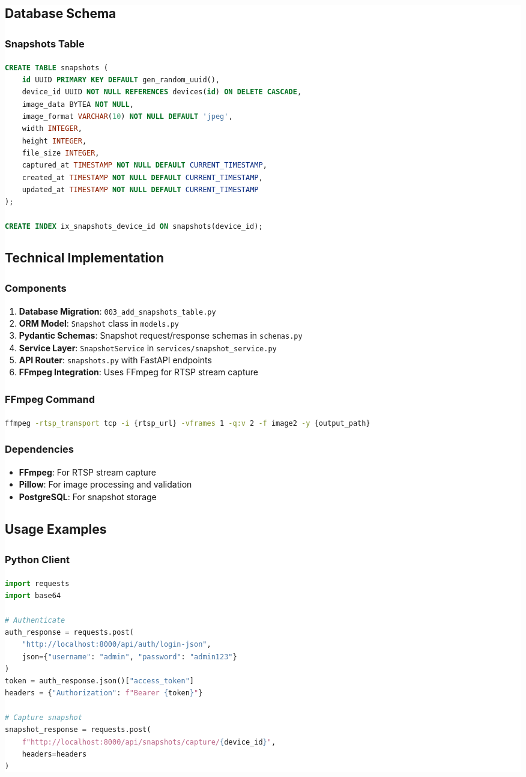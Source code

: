 ## Database Schema

### Snapshots Table
```sql
CREATE TABLE snapshots (
    id UUID PRIMARY KEY DEFAULT gen_random_uuid(),
    device_id UUID NOT NULL REFERENCES devices(id) ON DELETE CASCADE,
    image_data BYTEA NOT NULL,
    image_format VARCHAR(10) NOT NULL DEFAULT 'jpeg',
    width INTEGER,
    height INTEGER,
    file_size INTEGER,
    captured_at TIMESTAMP NOT NULL DEFAULT CURRENT_TIMESTAMP,
    created_at TIMESTAMP NOT NULL DEFAULT CURRENT_TIMESTAMP,
    updated_at TIMESTAMP NOT NULL DEFAULT CURRENT_TIMESTAMP
);

CREATE INDEX ix_snapshots_device_id ON snapshots(device_id);
```

## Technical Implementation

### Components

1. **Database Migration**: `003_add_snapshots_table.py`
2. **ORM Model**: `Snapshot` class in `models.py`
3. **Pydantic Schemas**: Snapshot request/response schemas in `schemas.py`
4. **Service Layer**: `SnapshotService` in `services/snapshot_service.py`
5. **API Router**: `snapshots.py` with FastAPI endpoints
6. **FFmpeg Integration**: Uses FFmpeg for RTSP stream capture

### FFmpeg Command
```bash
ffmpeg -rtsp_transport tcp -i {rtsp_url} -vframes 1 -q:v 2 -f image2 -y {output_path}
```

### Dependencies
- **FFmpeg**: For RTSP stream capture
- **Pillow**: For image processing and validation
- **PostgreSQL**: For snapshot storage

## Usage Examples

### Python Client
```python
import requests
import base64

# Authenticate
auth_response = requests.post(
    "http://localhost:8000/api/auth/login-json",
    json={"username": "admin", "password": "admin123"}
)
token = auth_response.json()["access_token"]
headers = {"Authorization": f"Bearer {token}"}

# Capture snapshot
snapshot_response = requests.post(
    f"http://localhost:8000/api/snapshots/capture/{device_id}",
    headers=headers
)
```